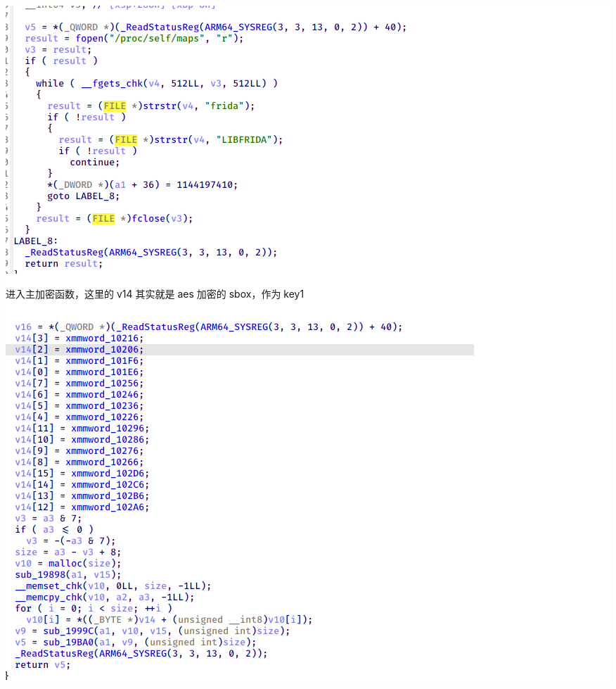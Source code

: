 ​![image](assets/image-20250217202619-xki07la.png)​

进入主加密函数，这里的 v14 其实就是 aes 加密的 sbox，作为 key1

​![image](assets/image-20250217202641-zt8n1dq.png)​
